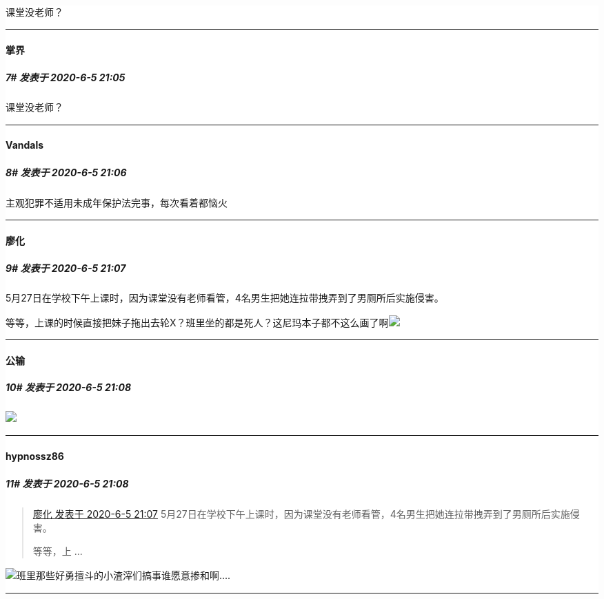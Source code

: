 
课堂没老师？


-----

####  掌界  
##### 7#       发表于 2020-6-5 21:05


课堂没老师？


-----

####  Vandals  
##### 8#       发表于 2020-6-5 21:06


主观犯罪不适用未成年保护法完事，每次看着都恼火


-----

####  廖化  
##### 9#       发表于 2020-6-5 21:07


5月27日在学校下午上课时，因为课堂没有老师看管，4名男生把她连拉带拽弄到了男厕所后实施侵害。


等等，上课的时候直接把妹子拖出去轮X？班里坐的都是死人？这尼玛本子都不这么画了啊<img src="https://static.saraba1st.com/image/smiley/face2017/125.png" referrerpolicy="no-referrer">


-----

####  公输  
##### 10#       发表于 2020-6-5 21:08


<img src="https://static.saraba1st.com/image/smiley/face2017/001.png" referrerpolicy="no-referrer">


-----

####  hypnossz86  
##### 11#       发表于 2020-6-5 21:08


<blockquote><a href="httphttps://bbs.saraba1st.com/2b/forum.php?mod=redirect&amp;goto=findpost&amp;pid=47691258&amp;ptid=1939825" target="_blank">廖化 发表于 2020-6-5 21:07</a>
5月27日在学校下午上课时，因为课堂没有老师看管，4名男生把她连拉带拽弄到了男厕所后实施侵害。


等等，上 ...</blockquote>
<img src="https://static.saraba1st.com/image/smiley/face2017/001.png" referrerpolicy="no-referrer">班里那些好勇擅斗的小渣滓们搞事谁愿意掺和啊....


-----
